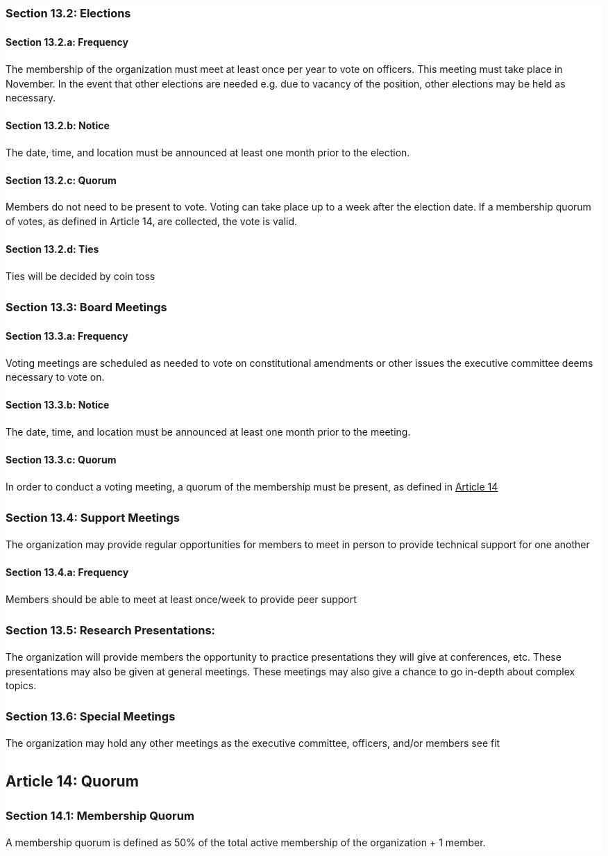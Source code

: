 ### Section 13.2: Elections

#### Section 13.2.a: Frequency
The membership of the organization must meet at least once per year to vote on officers. This meeting must take place in November. In the event that other elections are needed e.g. due to vacancy of the position, other elections may be held as necessary.

#### Section 13.2.b: Notice
The date, time, and location must be announced at least one month prior to the
election. 

#### Section 13.2.c: Quorum
Members do not need to be present to vote. Voting can take place up to a week after the election date. If a membership quorum of votes, as defined in Article 14, are collected, the vote is valid.
#### Section 13.2.d: Ties
Ties will be decided by coin toss

### Section 13.3: Board Meetings

#### Section 13.3.a: Frequency
Voting meetings are scheduled as needed to vote on constitutional amendments or other issues the executive committee deems necessary to vote on.

#### Section 13.3.b: Notice
The date, time, and location must be announced at least one month prior to the
meeting.

#### Section 13.3.c: Quorum
In order to conduct a voting meeting, a quorum of the membership must be present, as defined in [Article 14](#article-14-quorum)

### Section 13.4: Support Meetings
The organization may provide regular opportunities for members to meet in person to provide technical support for one another

#### Section 13.4.a: Frequency
Members should be able to meet at least once/week to provide peer support

### Section 13.5: Research Presentations:
The organization will provide members the opportunity to practice presentations they will give at conferences, etc. These presentations may also be given at general meetings. These meetings may also give a chance to go in-depth about complex topics.
### Section 13.6: Special Meetings
The organization may hold any other meetings as the executive committee, officers, and/or members see fit
## Article 14: Quorum

### Section 14.1: Membership Quorum
A membership quorum is defined as 50% of the total active membership of the
organization + 1 member.
